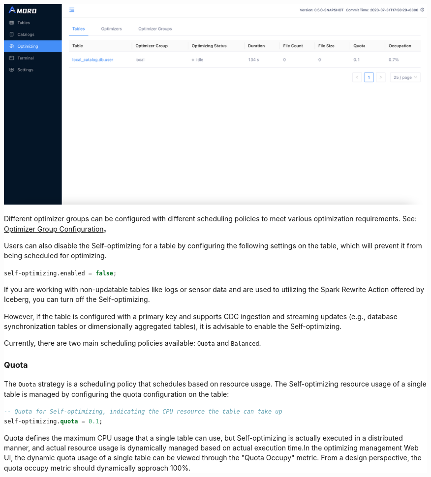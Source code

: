![quota_and_occupation](../images/concepts/quota-occupation.png)

Different optimizer groups can be configured with different scheduling policies to meet various optimization requirements.
See: [Optimizer Group Configuration](../managing-optimizers#optimizer-group)。

Users can also disable the Self-optimizing for a table by configuring the following settings on the table, which will prevent it from being scheduled
for optimizing.

```SQL
self-optimizing.enabled = false;
```

If you are working with non-updatable tables like logs or sensor data and are used to utilizing the Spark Rewrite Action offered by Iceberg, you can
turn off the Self-optimizing.

However, if the table is configured with a primary key and supports CDC ingestion and streaming updates (e.g., database synchronization tables or
dimensionally aggregated tables), it is advisable to enable the Self-optimizing.

Currently, there are two main scheduling policies available: `Quota` and `Balanced`.

### Quota

The `Quota` strategy is a scheduling policy that schedules based on resource usage. The Self-optimizing resource usage of a single table is managed
by configuring the quota configuration on the table:

```SQL
-- Quota for Self-optimizing, indicating the CPU resource the table can take up
self-optimizing.quota = 0.1;
```
Quota defines the maximum CPU usage that a single table can use, but Self-optimizing is actually executed in a distributed manner, and actual resource
usage is dynamically managed based on actual execution time.In the optimizing management Web UI, the dynamic quota usage of a single table can be
viewed through the "Quota Occupy" metric. From a design perspective, the quota occupy metric should dynamically approach 100%.
